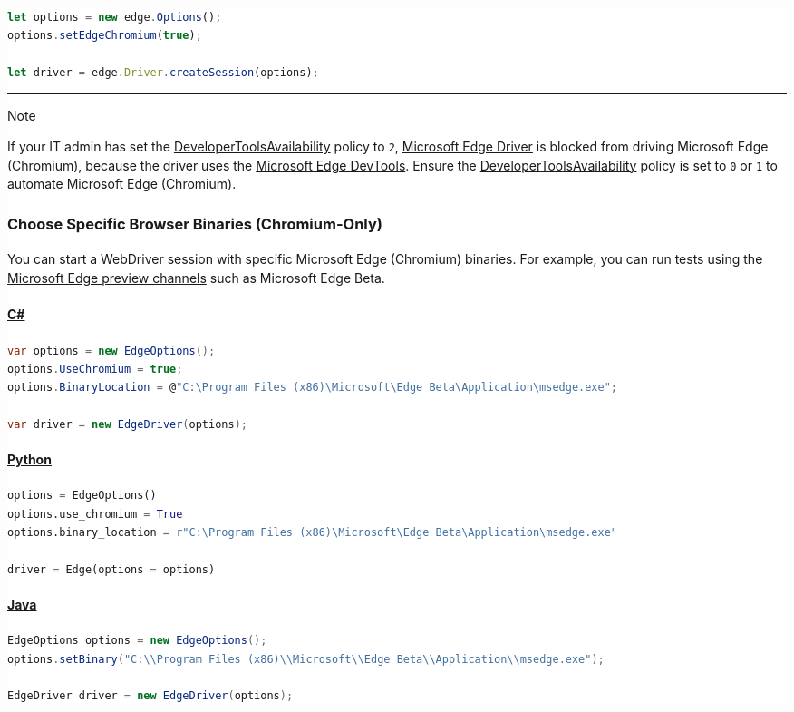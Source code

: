 <a id="drive-microsoft-edge-chromium-code"></a>  

```javascript
let options = new edge.Options();
options.setEdgeChromium(true);

let driver = edge.Driver.createSession(options);
```  

* * *  

> [!NOTE]
> If your IT admin has set the [DeveloperToolsAvailability][DeployedgeMicrosoftEdgePoliciesDevelopertoolsavailability] policy to `2`,  [Microsoft Edge Driver][MicrosoftDeveloperMicrosoftEdgeToolsWebdriver] is blocked from driving Microsoft Edge \(Chromium\), because the driver uses the [Microsoft Edge DevTools][DevtoolsIndex].  Ensure the [DeveloperToolsAvailability][DeployedgeMicrosoftEdgePoliciesDevelopertoolsavailability] policy is set to `0` or `1` to automate Microsoft Edge (Chromium).  

### Choose Specific Browser Binaries (Chromium-Only)  

You can start a WebDriver session with specific Microsoft Edge \(Chromium\) binaries.  For example, you can run tests using the [Microsoft Edge preview channels][MicrosoftedgeinsiderDownload] such as Microsoft Edge Beta.  

#### [C#](#tab/c-sharp/)  

<a id="choose-specific-browser-binaries-chrome-only-code"></a>  

```csharp
var options = new EdgeOptions();
options.UseChromium = true;
options.BinaryLocation = @"C:\Program Files (x86)\Microsoft\Edge Beta\Application\msedge.exe";

var driver = new EdgeDriver(options);
```  

#### [Python](#tab/python/)  

<a id="choose-specific-browser-binaries-chrome-only-code"></a>  

```python
options = EdgeOptions()
options.use_chromium = True
options.binary_location = r"C:\Program Files (x86)\Microsoft\Edge Beta\Application\msedge.exe"

driver = Edge(options = options)
```  

#### [Java](#tab/java/)  

<a id="choose-specific-browser-binaries-chrome-only-code"></a>  

```java
EdgeOptions options = new EdgeOptions();
options.setBinary("C:\\Program Files (x86)\\Microsoft\\Edge Beta\\Application\\msedge.exe");

EdgeDriver driver = new EdgeDriver(options);
```  


[DevtoolsIndex]: ../devtools-guide-chromium/index.md "Microsoft Edge (Chromium) Developer Tools | Microsoft Docs"  
[WebdriverCapabilitiesEdgeOptions]: ./capabilities-edge-options.md "Capabilities and EdgeOptions | Microsoft Docs"  
[DeployedgeMicrosoftEdgePoliciesDevelopertoolsavailability]: /deployedge/microsoft-edge-policies#developertoolsavailability "DeveloperToolsAvailability - Microsoft Edge - Policies | Microsoft Docs"  
[WindowsSecurityThreatProtectionMicrosoftDefenderApplicationGuardWindows10]: /windows/security/threat-protection/microsoft-defender-application-guard/md-app-guard-overview "Microsoft Defender Application Guard (Windows 10) - Windows security | Microsoft Docs"  
[DeployedgeMicrosoftEdgeSecurityWindowsDefenderApplicationGuard]: /deployedge/microsoft-edge-security-windows-defender-application-guard "Microsoft Edge support for Microsoft Defender Application Guard | Microsoft Docs"
[DockerHub]: https://hub.docker.com "Docker Hub"  
[DockerHubMsedgedriver]: https://hub.docker.com/_/microsoft-msedge-msedgedriver?tab=description "msedgedriver | Docker hub"  
[GithubMicrosoftEdgeSeleniumTools]: https://github.com/microsoft/edge-selenium-tools "microsoft/edge-selenium-tools | GitHub"  
[GithubMicrosoftEdgeSeleniumToolsReleases]: https://github.com/microsoft/edge-selenium-tools/releases "microsoft/edge-selenium-tools | GitHub"  
[GithubSeleniumHq]: https://github.com/SeleniumHQ/selenium "SeleniumHQ/selenium | GitHub"  
[GithubSeleniumHqWikiIEDriver]: https://github.com/SeleniumHQ/selenium/wiki/InternetExplorerDriver "Internet Explorer Driver - Selenium | GitHub"
[JavaScriptnpm]: https://www.npmjs.com/ "npm"  
[JavaScriptSeleniumTools]: https://www.npmjs.com/package/@microsoft/edge-selenium-tools "@microsoft/edge-selenium-tools | npm"  
[JavaScriptSelenium]: https://www.npmjs.com/package/selenium-webdriver "selenium-webdriver | npm"  
[MicrosoftDeveloperMicrosoftEdgeToolsWebdriver]: https://developer.microsoft.com/microsoft-edge/tools/webdriver "Microsoft Edge Driver | Microsoft Edge Developer"  
[MicrosoftEdge]: https://www.microsoft.com/edge "Download New Microsoft Edge Browser"  
[MicrosoftedgeinsiderDownload]: https://www.microsoftedgeinsider.com/download "Download Microsoft Edge Insider Channels"  
[NugetPackagesMicrosoftEdgeSeleniumtools]: https://www.nuget.org/packages/Microsoft.Edge.SeleniumTools "Microsoft.Edge.SeleniumTools | NuGet Gallery"  
[NugetPackagesSeleniumWebdriver31410]: https://www.nuget.org/packages/Selenium.WebDriver/3.141.0 "Selenium.WebDriver 3.141.0 | NuGet Gallery"  
[NugetPackagesSeleniumWebdriver400beta02]: https://www.nuget.org/packages/Selenium.WebDriver/4.0.0-beta2 "Selenium.WebDriver 4.0.0-beta2 | NuGet Gallery"  
[PythonPip]: https://pypi.org/project/pip/ "pip | PyPI"  
[PythonSeleniumTools]: https://pypi.org/project/msedge-selenium-tools/ "msedge-selenium-tools | PyPI"  
[PythonSelenium]: https://pypi.org/project/selenium/ "selenium | PyPI"
[SeleniumHQ]: https://www.selenium.dev "SeleniumHQ"  
[SeleniumDocumentation]: https://www.selenium.dev/documentation "The Selenium Browser Automation Project | Documentation for Selenium"  
[SeleniumDownloads]: https://selenium.dev/downloads "Downloads | Selenium"  
[SeleniumInstallingLibraries]: https://www.selenium.dev/documentation/en/selenium_installation/installing_selenium_libraries "Installing Selenium libraries | Selenium"
[SonatypeMavenRepositorySearch]: https://search.maven.org/artifact/com.microsoft.edge/msedge-selenium-tools-java/3.141.0/jar "Sonatype Maven Central Repository Search | com.microsoft.edge:msedge-selenium-tools-java"
[TwitterTweetEdgeDevTools]: https://twitter.com/intent/tweet?text=@EdgeDevTools "@EdgeDevTools | Post a tweet"  
[VisualStudio]: https://visualstudio.microsoft.com/ "Visual Studio"  
[W3CWebdriver]: https://w3.org/TR/webdriver2 "WebDriver | W3C"  
[WikiHeadlessBrowser]: https://en.wikipedia.org/wiki/Headless_browser "Headless browser | Wikipedia"  